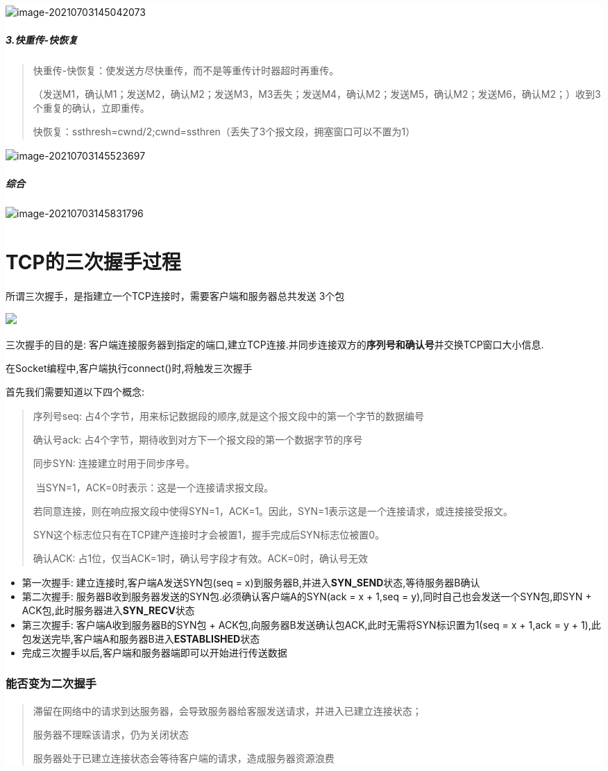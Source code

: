 ![image-20210703145042073](/img/cn/拥塞控制2.jpg)

##### 3.快重传-快恢复

> 快重传-快恢复：使发送方尽快重传，而不是等重传计时器超时再重传。
>
> （发送M1，确认M1；发送M2，确认M2；发送M3，M3丢失；发送M4，确认M2；发送M5，确认M2；发送M6，确认M2；）收到3个重复的确认，立即重传。
>
> 快恢复：ssthresh=cwnd/2;cwnd=ssthren（丢失了3个报文段，拥塞窗口可以不置为1）

![image-20210703145523697](/img/cn/快重传.jpg)

##### 综合

![image-20210703145831796](/img/cn/拥塞控制算法.jpg)

# TCP的三次握手过程

所谓三次握手，是指建立一个TCP连接时，需要客户端和服务器总共发送 3个包

![](/img/cn/三次握手.jpg)

三次握手的目的是: 客户端连接服务器到指定的端口,建立TCP连接.并同步连接双方的**序列号和确认号**并交换TCP窗口大小信息.

在Socket编程中,客户端执行connect()时,将触发三次握手

首先我们需要知道以下四个概念:

> 序列号seq: 占4个字节，用来标记数据段的顺序,就是这个报文段中的第一个字节的数据编号
>
> 确认号ack: 占4个字节，期待收到对方下一个报文段的第一个数据字节的序号
>
> 同步SYN: 连接建立时用于同步序号。
>
> ​	当SYN=1，ACK=0时表示：这是一个连接请求报文段。
>
> ​	若同意连接，则在响应报文段中使得SYN=1，ACK=1。因此，SYN=1表示这是一个连接请求，或连接接受报文。
>
> ​	SYN这个标志位只有在TCP建产连接时才会被置1，握手完成后SYN标志位被置0。
>
> 确认ACK: 占1位，仅当ACK=1时，确认号字段才有效。ACK=0时，确认号无效

* 第一次握手: 建立连接时,客户端A发送SYN包(seq = x)到服务器B,并进入**SYN_SEND**状态,等待服务器B确认
* 第二次握手: 服务器B收到服务器发送的SYN包.必须确认客户端A的SYN(ack = x + 1,seq = y),同时自己也会发送一个SYN包,即SYN + ACK包,此时服务器进入**SYN_RECV**状态
* 第三次握手: 客户端A收到服务器B的SYN包 + ACK包,向服务器B发送确认包ACK,此时无需将SYN标识置为1(seq = x + 1,ack = y + 1),此包发送完毕,客户端A和服务器B进入**ESTABLISHED**状态
* 完成三次握手以后,客户端和服务器端即可以开始进行传送数据

### 能否变为二次握手

> 滞留在网络中的请求到达服务器，会导致服务器给客服发送请求，并进入已建立连接状态；
>
> 服务器不理睬该请求，仍为关闭状态
>
> 服务器处于已建立连接状态会等待客户端的请求，造成服务器资源浪费
